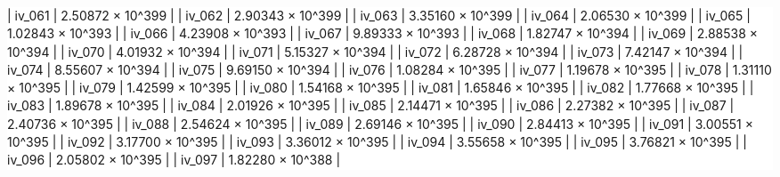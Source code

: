 | iv_061 | 2.50872 × 10^399 |
| iv_062 | 2.90343 × 10^399 |
| iv_063 | 3.35160 × 10^399 |
| iv_064 | 2.06530 × 10^399 |
| iv_065 | 1.02843 × 10^393 |
| iv_066 | 4.23908 × 10^393 |
| iv_067 | 9.89333 × 10^393 |
| iv_068 | 1.82747 × 10^394 |
| iv_069 | 2.88538 × 10^394 |
| iv_070 | 4.01932 × 10^394 |
| iv_071 | 5.15327 × 10^394 |
| iv_072 | 6.28728 × 10^394 |
| iv_073 | 7.42147 × 10^394 |
| iv_074 | 8.55607 × 10^394 |
| iv_075 | 9.69150 × 10^394 |
| iv_076 | 1.08284 × 10^395 |
| iv_077 | 1.19678 × 10^395 |
| iv_078 | 1.31110 × 10^395 |
| iv_079 | 1.42599 × 10^395 |
| iv_080 | 1.54168 × 10^395 |
| iv_081 | 1.65846 × 10^395 |
| iv_082 | 1.77668 × 10^395 |
| iv_083 | 1.89678 × 10^395 |
| iv_084 | 2.01926 × 10^395 |
| iv_085 | 2.14471 × 10^395 |
| iv_086 | 2.27382 × 10^395 |
| iv_087 | 2.40736 × 10^395 |
| iv_088 | 2.54624 × 10^395 |
| iv_089 | 2.69146 × 10^395 |
| iv_090 | 2.84413 × 10^395 |
| iv_091 | 3.00551 × 10^395 |
| iv_092 | 3.17700 × 10^395 |
| iv_093 | 3.36012 × 10^395 |
| iv_094 | 3.55658 × 10^395 |
| iv_095 | 3.76821 × 10^395 |
| iv_096 | 2.05802 × 10^395 |
| iv_097 | 1.82280 × 10^388 |